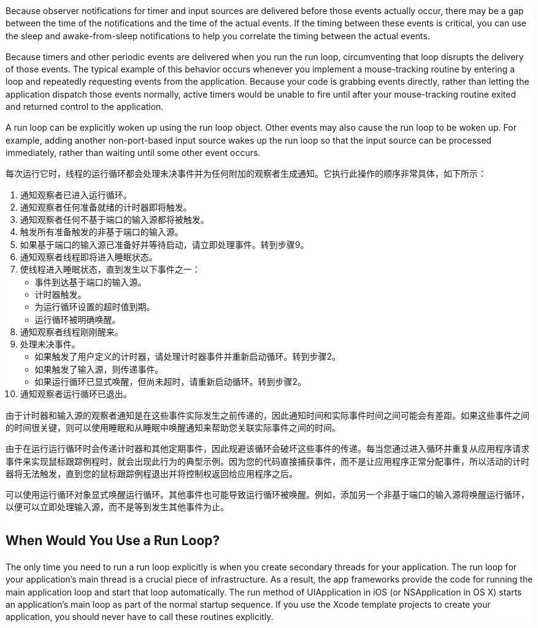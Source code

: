 Because observer notifications for timer and input sources are delivered before those events actually occur, there may be a gap between the time of the notifications and the time of the actual events. If the timing between these events is critical, you can use the sleep and awake-from-sleep notifications to help you correlate the timing between the actual events.

Because timers and other periodic events are delivered when you run the run loop, circumventing that loop disrupts the delivery of those events. The typical example of this behavior occurs whenever you implement a mouse-tracking routine by entering a loop and repeatedly requesting events from the application. Because your code is grabbing events directly, rather than letting the application dispatch those events normally, active timers would be unable to fire until after your mouse-tracking routine exited and returned control to the application.

A run loop can be explicitly woken up using the run loop object. Other events may also cause the run loop to be woken up. For example, adding another non-port-based input source wakes up the run loop so that the input source can be processed immediately, rather than waiting until some other event occurs.


每次运行它时，线程的运行循环都会处理未决事件并为任何附加的观察者生成通知。它执行此操作的顺序非常具体，如下所示：

1. 通知观察者已进入运行循环。
2. 通知观察者任何准备就绪的计时器即将触发。
3. 通知观察者任何不基于端口的输入源都将被触发。
4. 触发所有准备触发的非基于端口的输入源。
5. 如果基于端口的输入源已准备好并等待启动，请立即处理事件。转到步骤9。
6. 通知观察者线程即将进入睡眠状态。
7. 使线程进入睡眠状态，直到发生以下事件之一：
	- 事件到达基于端口的输入源。
	- 计时器触发。
	- 为运行循环设置的超时值到期。
	- 运行循环被明确唤醒。
8. 通知观察者线程刚刚醒来。
9. 处理未决事件。
	- 如果触发了用户定义的计时器，请处理计时器事件并重新启动循环。转到步骤2。
	- 如果触发了输入源，则传递事件。
	- 如果运行循环已显式唤醒，但尚未超时，请重新启动循环。转到步骤2。
10. 通知观察者运行循环已退出。

由于计时器和输入源的观察者通知是在这些事件实际发生之前传递的，因此通知时间和实际事件时间之间可能会有差距。如果这些事件之间的时间很关键，则可以使用睡眠和从睡眠中唤醒通知来帮助您关联实际事件之间的时间。

由于在运行运行循环时会传递计时器和其他定期事件，因此规避该循环会破坏这些事件的传递。每当您通过进入循环并重复从应用程序请求事件来实现鼠标跟踪例程时，就会出现此行为的典型示例。因为您的代码直接捕获事件，而不是让应用程序正常分配事件，所以活动的计时器将无法触发，直到您的鼠标跟踪例程退出并将控制权返回给应用程序之后。

可以使用运行循环对象显式唤醒运行循环。其他事件也可能导致运行循环被唤醒。例如，添加另一个非基于端口的输入源将唤醒运行循环，以便可以立即处理输入源，而不是等到发生其他事件为止。

## When Would You Use a Run Loop?
The only time you need to run a run loop explicitly is when you create secondary threads for your application. The run loop for your application’s main thread is a crucial piece of infrastructure. As a result, the app frameworks provide the code for running the main application loop and start that loop automatically. The run method of UIApplication in iOS (or NSApplication in OS X) starts an application’s main loop as part of the normal startup sequence. If you use the Xcode template projects to create your application, you should never have to call these routines explicitly.
